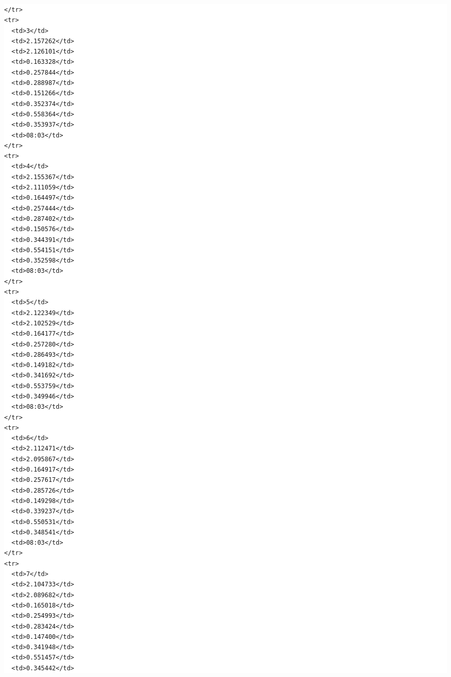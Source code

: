    </tr>
    <tr>
      <td>3</td>
      <td>2.157262</td>
      <td>2.126101</td>
      <td>0.163328</td>
      <td>0.257844</td>
      <td>0.288987</td>
      <td>0.151266</td>
      <td>0.352374</td>
      <td>0.558364</td>
      <td>0.353937</td>
      <td>08:03</td>
    </tr>
    <tr>
      <td>4</td>
      <td>2.155367</td>
      <td>2.111059</td>
      <td>0.164497</td>
      <td>0.257444</td>
      <td>0.287402</td>
      <td>0.150576</td>
      <td>0.344391</td>
      <td>0.554151</td>
      <td>0.352598</td>
      <td>08:03</td>
    </tr>
    <tr>
      <td>5</td>
      <td>2.122349</td>
      <td>2.102529</td>
      <td>0.164177</td>
      <td>0.257280</td>
      <td>0.286493</td>
      <td>0.149182</td>
      <td>0.341692</td>
      <td>0.553759</td>
      <td>0.349946</td>
      <td>08:03</td>
    </tr>
    <tr>
      <td>6</td>
      <td>2.112471</td>
      <td>2.095867</td>
      <td>0.164917</td>
      <td>0.257617</td>
      <td>0.285726</td>
      <td>0.149298</td>
      <td>0.339237</td>
      <td>0.550531</td>
      <td>0.348541</td>
      <td>08:03</td>
    </tr>
    <tr>
      <td>7</td>
      <td>2.104733</td>
      <td>2.089682</td>
      <td>0.165018</td>
      <td>0.254993</td>
      <td>0.283424</td>
      <td>0.147400</td>
      <td>0.341948</td>
      <td>0.551457</td>
      <td>0.345442</td>